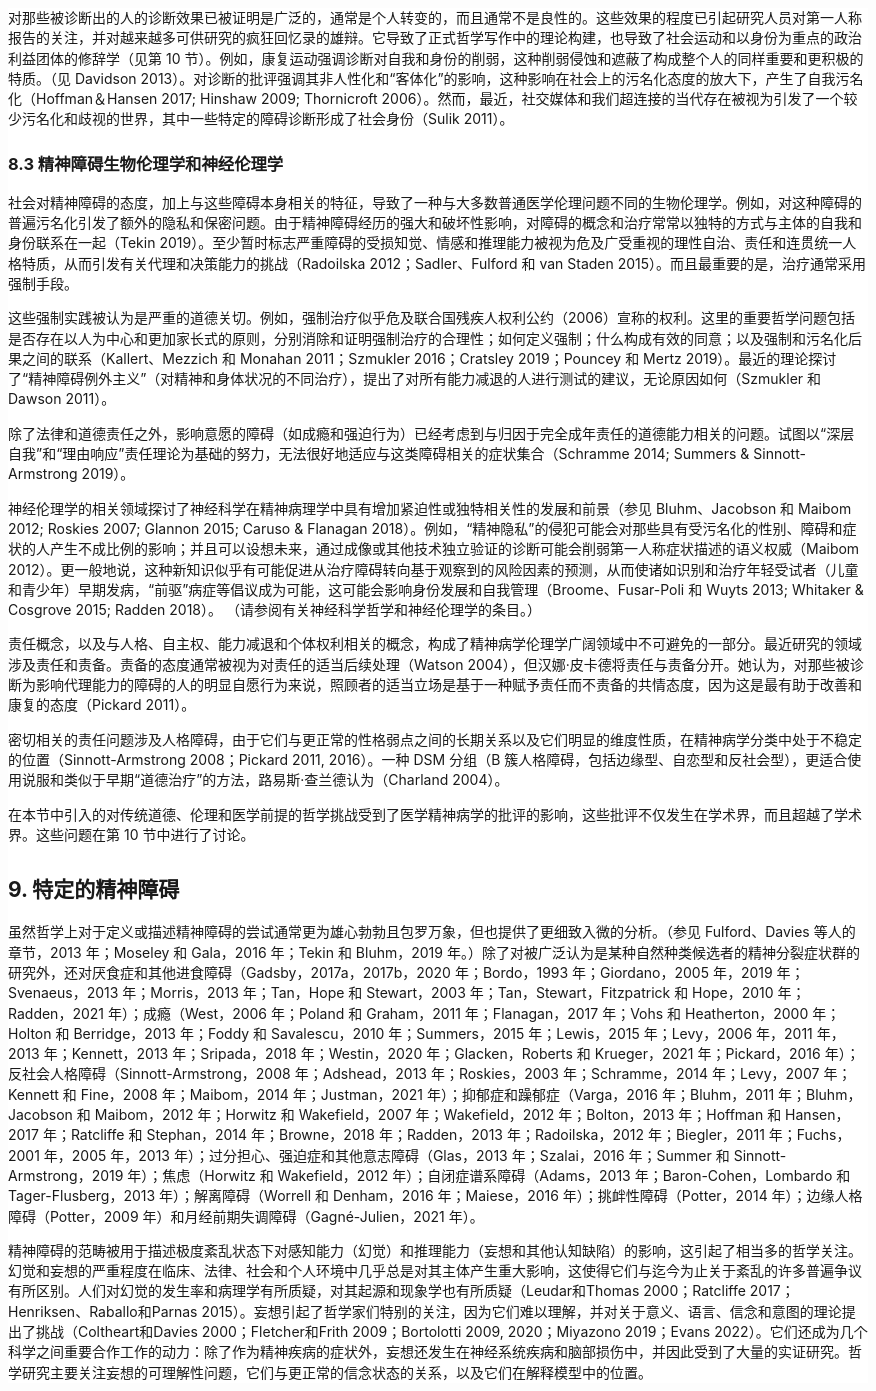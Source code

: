 对那些被诊断出的人的诊断效果已被证明是广泛的，通常是个人转变的，而且通常不是良性的。这些效果的程度已引起研究人员对第一人称报告的关注，并对越来越多可供研究的疯狂回忆录的雄辩。它导致了正式哲学写作中的理论构建，也导致了社会运动和以身份为重点的政治利益团体的修辞学（见第 10 节）。例如，康复运动强调诊断对自我和身份的削弱，这种削弱侵蚀和遮蔽了构成整个人的同样重要和更积极的特质。（见 Davidson 2013）。对诊断的批评强调其非人性化和“客体化”的影响，这种影响在社会上的污名化态度的放大下，产生了自我污名化（Hoffman＆Hansen 2017; Hinshaw 2009; Thornicroft 2006）。然而，最近，社交媒体和我们超连接的当代存在被视为引发了一个较少污名化和歧视的世界，其中一些特定的障碍诊断形成了社会身份（Sulik 2011）。

### 8.3 精神障碍生物伦理学和神经伦理学

社会对精神障碍的态度，加上与这些障碍本身相关的特征，导致了一种与大多数普通医学伦理问题不同的生物伦理学。例如，对这种障碍的普遍污名化引发了额外的隐私和保密问题。由于精神障碍经历的强大和破坏性影响，对障碍的概念和治疗常常以独特的方式与主体的自我和身份联系在一起（Tekin 2019）。至少暂时标志严重障碍的受损知觉、情感和推理能力被视为危及广受重视的理性自治、责任和连贯统一人格特质，从而引发有关代理和决策能力的挑战（Radoilska 2012；Sadler、Fulford 和 van Staden 2015）。而且最重要的是，治疗通常采用强制手段。

这些强制实践被认为是严重的道德关切。例如，强制治疗似乎危及联合国残疾人权利公约（2006）宣称的权利。这里的重要哲学问题包括是否存在以人为中心和更加家长式的原则，分别消除和证明强制治疗的合理性；如何定义强制；什么构成有效的同意；以及强制和污名化后果之间的联系（Kallert、Mezzich 和 Monahan 2011；Szmukler 2016；Cratsley 2019；Pouncey 和 Mertz 2019）。最近的理论探讨了“精神障碍例外主义”（对精神和身体状况的不同治疗），提出了对所有能力减退的人进行测试的建议，无论原因如何（Szmukler 和 Dawson 2011）。

除了法律和道德责任之外，影响意愿的障碍（如成瘾和强迫行为）已经考虑到与归因于完全成年责任的道德能力相关的问题。试图以“深层自我”和“理由响应”责任理论为基础的努力，无法很好地适应与这类障碍相关的症状集合（Schramme 2014; Summers & Sinnott-Armstrong 2019）。

神经伦理学的相关领域探讨了神经科学在精神病理学中具有增加紧迫性或独特相关性的发展和前景（参见 Bluhm、Jacobson 和 Maibom 2012; Roskies 2007; Glannon 2015; Caruso & Flanagan 2018）。例如，“精神隐私”的侵犯可能会对那些具有受污名化的性别、障碍和症状的人产生不成比例的影响；并且可以设想未来，通过成像或其他技术独立验证的诊断可能会削弱第一人称症状描述的语义权威（Maibom 2012）。更一般地说，这种新知识似乎有可能促进从治疗障碍转向基于观察到的风险因素的预测，从而使诸如识别和治疗年轻受试者（儿童和青少年）早期发病，“前驱”病症等倡议成为可能，这可能会影响身份发展和自我管理（Broome、Fusar-Poli 和 Wuyts 2013; Whitaker & Cosgrove 2015; Radden 2018）。 （请参阅有关神经科学哲学和神经伦理学的条目。）

责任概念，以及与人格、自主权、能力减退和个体权利相关的概念，构成了精神病学伦理学广阔领域中不可避免的一部分。最近研究的领域涉及责任和责备。责备的态度通常被视为对责任的适当后续处理（Watson 2004），但汉娜·皮卡德将责任与责备分开。她认为，对那些被诊断为影响代理能力的障碍的人的明显自愿行为来说，照顾者的适当立场是基于一种赋予责任而不责备的共情态度，因为这是最有助于改善和康复的态度（Pickard 2011）。

密切相关的责任问题涉及人格障碍，由于它们与更正常的性格弱点之间的长期关系以及它们明显的维度性质，在精神病学分类中处于不稳定的位置（Sinnott-Armstrong 2008；Pickard 2011, 2016）。一种 DSM 分组（B 簇人格障碍，包括边缘型、自恋型和反社会型），更适合使用说服和类似于早期“道德治疗”的方法，路易斯·查兰德认为（Charland 2004）。

在本节中引入的对传统道德、伦理和医学前提的哲学挑战受到了医学精神病学的批评的影响，这些批评不仅发生在学术界，而且超越了学术界。这些问题在第 10 节中进行了讨论。

## 9. 特定的精神障碍

虽然哲学上对于定义或描述精神障碍的尝试通常更为雄心勃勃且包罗万象，但也提供了更细致入微的分析。（参见 Fulford、Davies 等人的章节，2013 年；Moseley 和 Gala，2016 年；Tekin 和 Bluhm，2019 年。）除了对被广泛认为是某种自然种类候选者的精神分裂症状群的研究外，还对厌食症和其他进食障碍（Gadsby，2017a，2017b，2020 年；Bordo，1993 年；Giordano，2005 年，2019 年；Svenaeus，2013 年；Morris，2013 年；Tan，Hope 和 Stewart，2003 年；Tan，Stewart，Fitzpatrick 和 Hope，2010 年；Radden，2021 年）；成瘾（West，2006 年；Poland 和 Graham，2011 年；Flanagan，2017 年；Vohs 和 Heatherton，2000 年；Holton 和 Berridge，2013 年；Foddy 和 Savalescu，2010 年；Summers，2015 年；Lewis，2015 年；Levy，2006 年，2011 年，2013 年；Kennett，2013 年；Sripada，2018 年；Westin，2020 年；Glacken，Roberts 和 Krueger，2021 年；Pickard，2016 年）；反社会人格障碍（Sinnott-Armstrong，2008 年；Adshead，2013 年；Roskies，2003 年；Schramme，2014 年；Levy，2007 年；Kennett 和 Fine，2008 年；Maibom，2014 年；Justman，2021 年）；抑郁症和躁郁症（Varga，2016 年；Bluhm，2011 年；Bluhm，Jacobson 和 Maibom，2012 年；Horwitz 和 Wakefield，2007 年；Wakefield，2012 年；Bolton，2013 年；Hoffman 和 Hansen，2017 年；Ratcliffe 和 Stephan，2014 年；Browne，2018 年；Radden，2013 年；Radoilska，2012 年；Biegler，2011 年；Fuchs，2001 年，2005 年，2013 年）；过分担心、强迫症和其他意志障碍（Glas，2013 年；Szalai，2016 年；Summer 和 Sinnott-Armstrong，2019 年）；焦虑（Horwitz 和 Wakefield，2012 年）；自闭症谱系障碍（Adams，2013 年；Baron-Cohen，Lombardo 和 Tager-Flusberg，2013 年）；解离障碍（Worrell 和 Denham，2016 年；Maiese，2016 年）；挑衅性障碍（Potter，2014 年）；边缘人格障碍（Potter，2009 年）和月经前期失调障碍（Gagné-Julien，2021 年）。

精神障碍的范畴被用于描述极度紊乱状态下对感知能力（幻觉）和推理能力（妄想和其他认知缺陷）的影响，这引起了相当多的哲学关注。幻觉和妄想的严重程度在临床、法律、社会和个人环境中几乎总是对其主体产生重大影响，这使得它们与迄今为止关于紊乱的许多普遍争议有所区别。人们对幻觉的发生率和病理学有所质疑，对其起源和现象学也有所质疑（Leudar和Thomas 2000；Ratcliffe 2017；Henriksen、Raballo和Parnas 2015）。妄想引起了哲学家们特别的关注，因为它们难以理解，并对关于意义、语言、信念和意图的理论提出了挑战（Coltheart和Davies 2000；Fletcher和Frith 2009；Bortolotti 2009, 2020；Miyazono 2019；Evans 2022）。它们还成为几个科学之间重要合作工作的动力：除了作为精神疾病的症状外，妄想还发生在神经系统疾病和脑部损伤中，并因此受到了大量的实证研究。哲学研究主要关注妄想的可理解性问题，它们与更正常的信念状态的关系，以及它们在解释模型中的位置。
